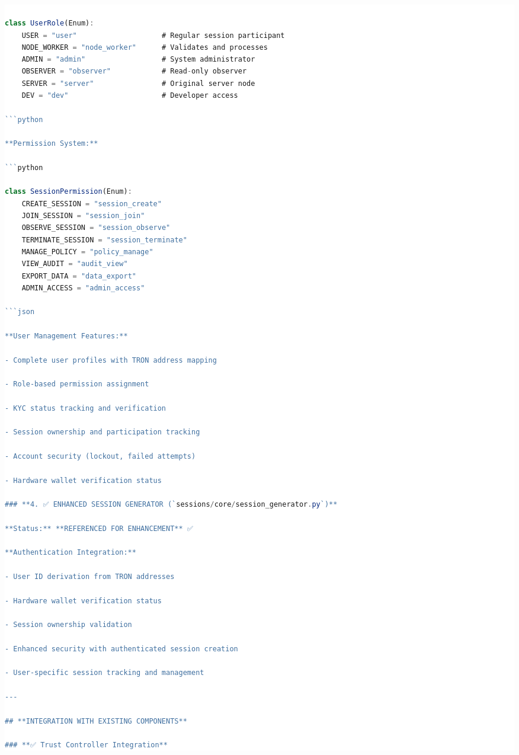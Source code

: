 ```javascript

class UserRole(Enum):
    USER = "user"                    # Regular session participant
    NODE_WORKER = "node_worker"      # Validates and processes
    ADMIN = "admin"                  # System administrator
    OBSERVER = "observer"            # Read-only observer
    SERVER = "server"                # Original server node
    DEV = "dev"                      # Developer access

```python

**Permission System:**

```python

class SessionPermission(Enum):
    CREATE_SESSION = "session_create"
    JOIN_SESSION = "session_join"
    OBSERVE_SESSION = "session_observe"
    TERMINATE_SESSION = "session_terminate"
    MANAGE_POLICY = "policy_manage"
    VIEW_AUDIT = "audit_view"
    EXPORT_DATA = "data_export"
    ADMIN_ACCESS = "admin_access"

```json

**User Management Features:**

- Complete user profiles with TRON address mapping

- Role-based permission assignment

- KYC status tracking and verification

- Session ownership and participation tracking

- Account security (lockout, failed attempts)

- Hardware wallet verification status

### **4. ✅ ENHANCED SESSION GENERATOR (`sessions/core/session_generator.py`)**

**Status:** **REFERENCED FOR ENHANCEMENT** ✅

**Authentication Integration:**

- User ID derivation from TRON addresses

- Hardware wallet verification status

- Session ownership validation

- Enhanced security with authenticated session creation

- User-specific session tracking and management

---

## **INTEGRATION WITH EXISTING COMPONENTS**

### **✅ Trust Controller Integration**

```